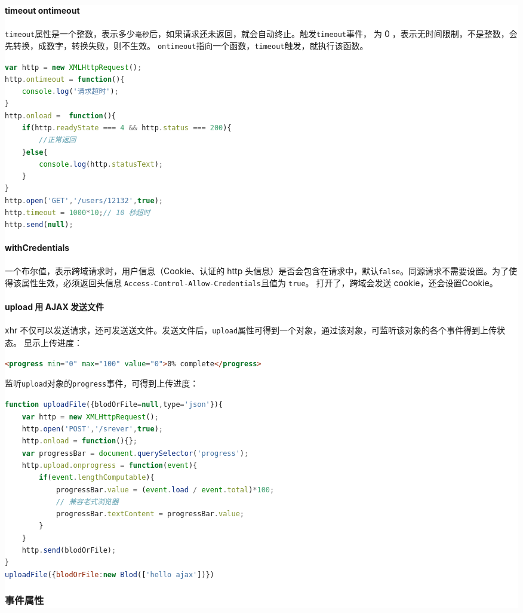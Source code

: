 #### timeout  ontimeout

`timeout`属性是一个整数，表示多少`毫秒`后，如果请求还未返回，就会自动终止。触发`timeout`事件， 为 0 ，表示无时间限制，不是整数，会先转换，成数字，转换失败，则不生效。
`ontimeout`指向一个函数，`timeout`触发，就执行该函数。

```js
var http = new XMLHttpRequest();
http.ontimeout = function(){
	console.log('请求超时');
}
http.onload =  function(){
	if(http.readyState === 4 && http.status === 200){
		//正常返回
	}else{
		console.log(http.statusText);
	}
}
http.open('GET','/users/12132',true);
http.timeout = 1000*10;// 10 秒超时
http.send(null);
```
#### withCredentials 

一个布尔值，表示跨域请求时，用户信息（Cookie、认证的 http 头信息）是否会包含在请求中，默认`false`。同源请求不需要设置。为了使得该属性生效，必须返回头信息 `Access-Control-Allow-Credentials`且值为	`true`。
打开了，跨域会发送 cookie，还会设置Cookie。

#### upload 用 AJAX 发送文件

xhr 不仅可以发送请求，还可发送送文件。发送文件后，`upload`属性可得到一个对象，通过该对象，可监听该对象的各个事件得到上传状态。
显示上传进度：
```html
<progress min="0" max="100" value="0">0% complete</progress>
```
监听`upload`对象的`progress`事件，可得到上传进度：
```js
function uploadFile({blodOrFile=null,type='json'}){
	var http = new XMLHttpRequest();
	http.open('POST','/srever',true);
	http.onload = function(){};
	var progressBar = document.querySelector('progress');
	http.upload.onprogress = function(event){
		if(event.lengthComputable){
			progressBar.value = (event.load / event.total)*100;
			// 兼容老式浏览器
			progressBar.textContent = progressBar.value;
		}
	}
	http.send(blodOrFile);
}
uploadFile({blodOrFile:new Blod(['hello ajax'])})
```
### 事件属性


[1]: https://wangdoc.com/javascript/bom/xmlhttprequest.html
[2]: https://stackoverflow.com/questions/40523469/navigator-sendbeacon-to-pass-header-information
[3]: https://stackoverflow.com/questions/9181090/is-onload-equal-to-readystate-4-in-xmlhttprequest
[4]: https://stackoverflow.com/questions/30522565/what-is-meaning-of-xhr-readystate-4
[5]: https://zqzhang.github.io/blog/2016/04/18/why-use-onload-in-cross-domain-ajax.html
[6]: https://xhr.spec.whatwg.org/#progressevent